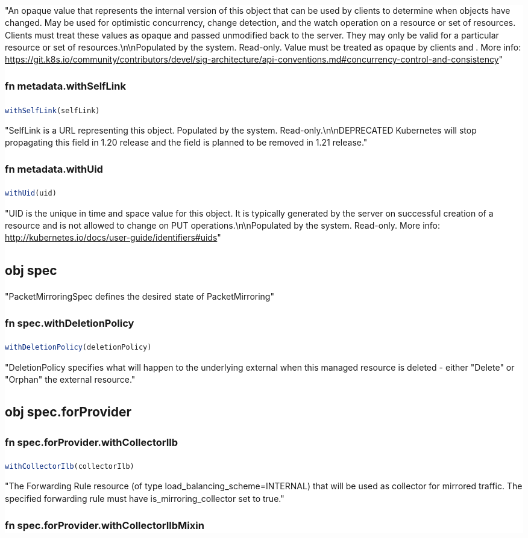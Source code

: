 "An opaque value that represents the internal version of this object that can be used by clients to determine when objects have changed. May be used for optimistic concurrency, change detection, and the watch operation on a resource or set of resources. Clients must treat these values as opaque and passed unmodified back to the server. They may only be valid for a particular resource or set of resources.\n\nPopulated by the system. Read-only. Value must be treated as opaque by clients and . More info: https://git.k8s.io/community/contributors/devel/sig-architecture/api-conventions.md#concurrency-control-and-consistency"

### fn metadata.withSelfLink

```ts
withSelfLink(selfLink)
```

"SelfLink is a URL representing this object. Populated by the system. Read-only.\n\nDEPRECATED Kubernetes will stop propagating this field in 1.20 release and the field is planned to be removed in 1.21 release."

### fn metadata.withUid

```ts
withUid(uid)
```

"UID is the unique in time and space value for this object. It is typically generated by the server on successful creation of a resource and is not allowed to change on PUT operations.\n\nPopulated by the system. Read-only. More info: http://kubernetes.io/docs/user-guide/identifiers#uids"

## obj spec

"PacketMirroringSpec defines the desired state of PacketMirroring"

### fn spec.withDeletionPolicy

```ts
withDeletionPolicy(deletionPolicy)
```

"DeletionPolicy specifies what will happen to the underlying external when this managed resource is deleted - either \"Delete\" or \"Orphan\" the external resource."

## obj spec.forProvider



### fn spec.forProvider.withCollectorIlb

```ts
withCollectorIlb(collectorIlb)
```

"The Forwarding Rule resource (of type load_balancing_scheme=INTERNAL) that will be used as collector for mirrored traffic. The specified forwarding rule must have is_mirroring_collector set to true."

### fn spec.forProvider.withCollectorIlbMixin
